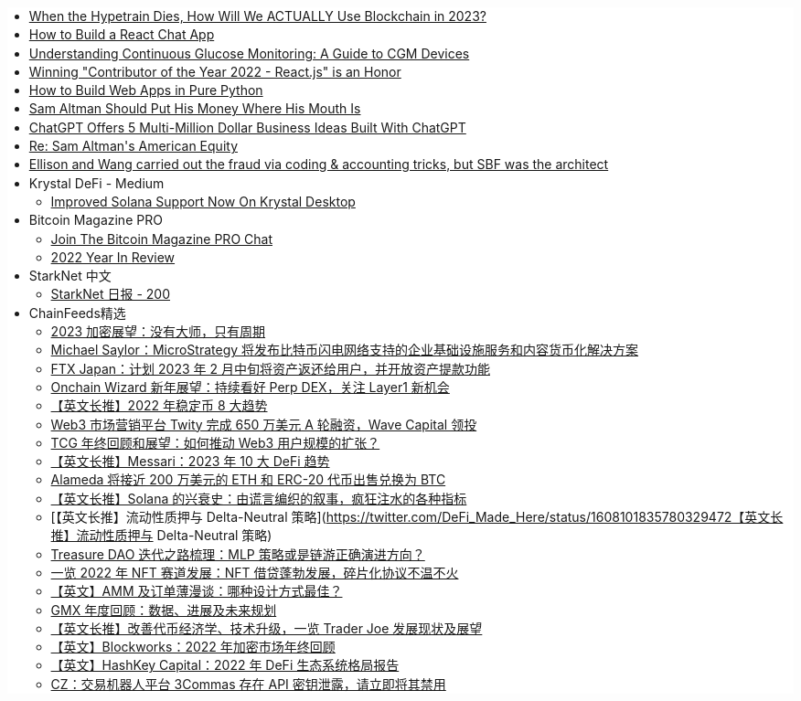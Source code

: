   - [When the Hypetrain Dies, How Will We ACTUALLY Use Blockchain in 2023?](https://hackernoon.com/when-the-hypetrain-dies-how-will-we-actually-use-blockchain-in-2023?source=rss)
  - [How to Build a React Chat App](https://hackernoon.com/how-to-build-a-react-chat-app?source=rss)
  - [Understanding Continuous Glucose Monitoring: A Guide to CGM Devices](https://hackernoon.com/understanding-continuous-glucose-monitoring-a-guide-to-cgm-devices?source=rss)
  - [Winning "Contributor of the Year 2022 - React.js" is an Honor](https://hackernoon.com/winning-contributor-of-the-year-2022-reactjs-is-an-honor?source=rss)
  - [How to Build Web Apps in Pure Python](https://hackernoon.com/how-to-build-web-apps-in-pure-python?source=rss)
  - [Sam Altman Should Put His Money Where His Mouth Is](https://hackernoon.com/sam-altman-should-put-his-money-where-his-mouth-is?source=rss)
  - [ChatGPT Offers 5 Multi-Million Dollar Business Ideas Built With ChatGPT](https://hackernoon.com/chatgpt-offers-5-multi-million-dollar-business-ideas-built-with-chatgpt?source=rss)
  - [Re: Sam Altman's American Equity](https://hackernoon.com/re-sam-altmans-american-equity?source=rss)
  - [Ellison and Wang carried out the fraud via coding & accounting tricks, but SBF was the architect](https://hackernoon.com/ellison-and-wang-carried-out-the-fraud-via-coding-and-accounting-tricks-but-sbf-was-the-architect?source=rss)
- Krystal DeFi - Medium
  - [Improved Solana Support Now On Krystal Desktop](https://medium.com/krystaldefi/improved-solana-support-now-on-krystal-desktop-d3906f5f88f7?source=rss----c50893e2a0ed---4)
- Bitcoin Magazine PRO
  - [Join The Bitcoin Magazine PRO Chat](https://bmpro.substack.com/p/join-the-bitcoin-magazine-pro-chat)
  - [2022 Year In Review](https://bmpro.substack.com/p/2022-year-in-review)
- StarkNet 中文
  - [StarkNet 日报 - 200](https://starknetzh.substack.com/p/starknet-200)
- ChainFeeds精选
  - [2023 加密展望：没有大师，只有周期](https://mp.weixin.qq.com/s/vA67JEvyDgrOoPlGHUjOPQ)
  - [Michael Saylor：MicroStrategy 将发布比特币闪电网络支持的企业基础设施服务和内容货币化解决方案](https://bitcoinmagazine.com/business/microstrategy-launch-bitcoin-lightning-apps-2023)
  - [FTX Japan：计划 2023 年 2 月中旬将资产返还给用户，并开放资产提款功能](https://blog.liquid.com/ja/%E3%81%8A%E5%AE%A2%E6%A7%98%E3%81%B8%E3%81%AE%E8%B3%87%E7%94%A3%E8%BF%94%E9%82%84%E3%81%AB%E9%96%A2%E3%81%99%E3%82%8B%E3%81%94%E6%A1%88%E5%86%85)
  - [Onchain Wizard 新年展望：持续看好 Perp DEX，关注 Layer1 新机会](https://www.techflowpost.com/article/1858)
  - [【英文长推】2022 年稳定币 8 大趋势](https://mobile.twitter.com/tomwanhh/status/1608408068198629377)
  - [Web3 市场营销平台 Twity 完成 650 万美元 A 轮融资，Wave Capital 领投](https://mobile.twitter.com/twity_official/status/1604382841051021312)
  - [TCG 年终回顾和展望：如何推动 Web3 用户规模的扩张？](https://www.techflowpost.com/article/1857)
  - [【英文长推】Messari：2023 年 10 大 DeFi 趋势](https://twitter.com/TheDeFinvestor/status/1608111462744195076)
  - [Alameda 将接近 200 万美元的 ETH 和 ERC-20 代币出售兑换为 BTC](https://www.coindesk.com/markets/2022/12/29/alameda-research-liquidated-ether-based-token-holdings-for-bitcoin-in-past-24-hours-on-chain-data-shows/?utm_campaign=coindesk_main&utm_content=editorial&utm_term=organic&utm_medium=social&utm_source=twitter)
  - [【英文长推】Solana 的兴衰史：由谎言编织的叙事，疯狂注水的各种指标](https://twitter.com/0xJamesXXX/status/1608280815150006272?t=MVk7V1plTj4mzimWtHAaXQ&s=19)
  - [【英文长推】流动性质押与 Delta-Neutral 策略](https://twitter.com/DeFi_Made_Here/status/1608101835780329472【英文长推】流动性质押与 Delta-Neutral 策略)
  - [Treasure DAO 迭代之路梳理：MLP 策略或是链游正确演进方向？](https://mp.weixin.qq.com/s/a1bnejvOzTit1GKhO7-zOQ)
  - [一览 2022 年 NFT 赛道发展：NFT 借贷蓬勃发展，碎片化协议不温不火](https://mirror.xyz/mintventures.eth/6ZIHNlo0NYXbXA0FI8Bzqa71-8OKBdXAy1NaRyzyi-o)
  - [【英文】AMM 及订单薄漫谈：哪种设计方式最佳？](https://mirror.xyz/0x0C23E0dE114d28112f52203cb9583B9826b05dDe/TLXq6hCSsgVmxIWxPRihWEQBoPr9Pf2-MYKATDctNp4)
  - [GMX 年度回顾：数据、进展及未来规划](https://capitalismlab.substack.com/p/gmx-22-defi?r=1ly7b3&utm_campaign=post&utm_medium=web)
  - [【英文长推】改善代币经济学、技术升级，一览 Trader Joe 发展现状及展望](https://twitter.com/Chinchillah_/status/1608089217497694209)
  - [【英文】Blockworks：2022 年加密市场年终回顾](https://www.blockworksresearch.com/research/2022-in-review-network-coverage-layer-1s-and-2s)
  - [【英文】HashKey Capital：2022 年 DeFi 生态系统格局报告](https://capital.hashkey.com/en/insights-and-research/2022-defi-ecosystem-landscape-report)
  - [CZ：交易机器人平台 3Commas 存在 API 密钥泄露，请立即将其禁用](https://twitter.com/cz_binance/status/1608182790540902407)